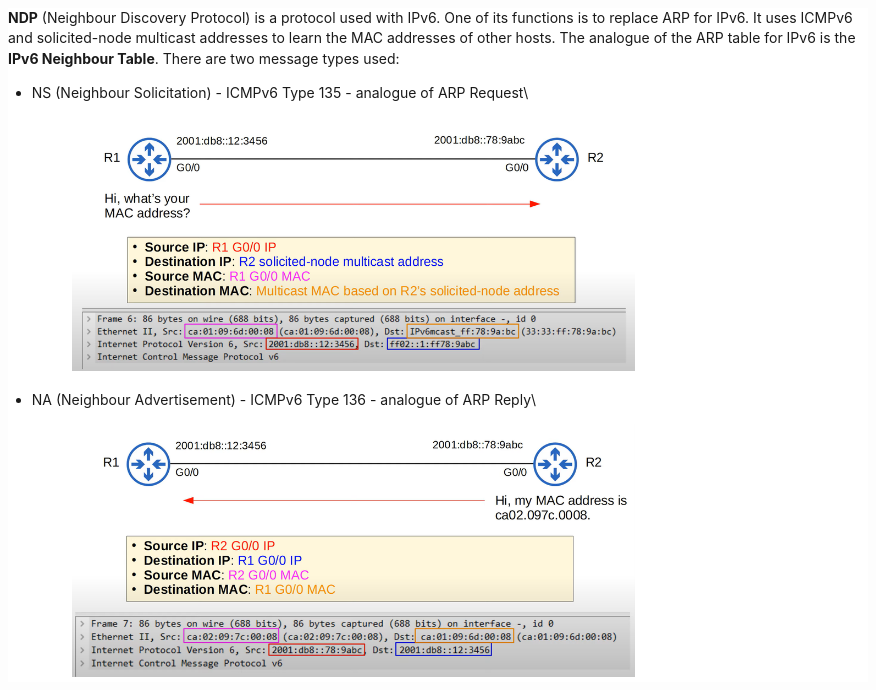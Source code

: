 **NDP** (Neighbour Discovery Protocol) is a protocol used with IPv6. One of its functions is to replace ARP for IPv6. It uses ICMPv6 and solicited-node multicast addresses to learn the MAC addresses of other hosts. The analogue of the ARP table for IPv6 is the **IPv6 Neighbour Table**. There are two message types used:

*   NS (Neighbour Solicitation) - ICMPv6 Type 135 - analogue of ARP Request\


    <figure><img src=".gitbook/assets/image (3) (1) (1) (1) (1) (1) (1) (1) (1) (1) (1) (1) (1).png" alt="NS message" width="563"><figcaption></figcaption></figure>
*   NA (Neighbour Advertisement) - ICMPv6 Type 136 - analogue of ARP Reply\


    <figure><img src=".gitbook/assets/image (4) (1) (1) (1) (1) (1) (1) (1) (1).png" alt="NA message" width="563"><figcaption></figcaption></figure>
